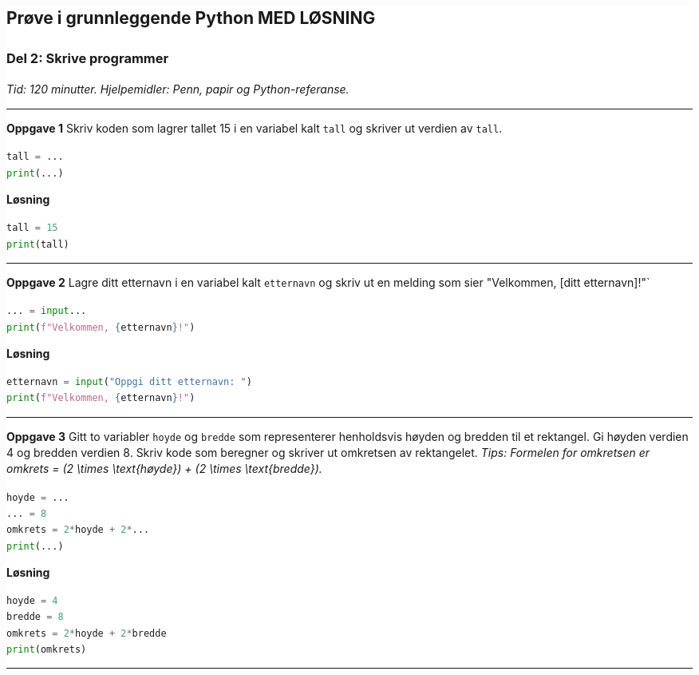 ## Prøve i grunnleggende Python MED LØSNING
### Del 2: Skrive programmer
*Tid: 120 minutter. Hjelpemidler: Penn, papir og Python-referanse.*

---

**Oppgave 1** 
Skriv koden som lagrer tallet 15 i en variabel kalt `tall` og skriver ut verdien av `tall`.
```python
tall = ...
print(...)
```
**Løsning**
```python
tall = 15
print(tall)
```

---

**Oppgave 2** 
Lagre ditt etternavn i en variabel kalt `etternavn` og skriv ut en melding som sier "Velkommen, [ditt etternavn]!"`
```python
... = input...
print(f"Velkommen, {etternavn}!")
```
**Løsning**
```python
etternavn = input("Oppgi ditt etternavn: ")
print(f"Velkommen, {etternavn}!")
```

---

**Oppgave 3**
Gitt to variabler `hoyde` og `bredde` som representerer henholdsvis høyden og bredden til et rektangel. Gi høyden verdien 4 og bredden verdien 8. Skriv kode som beregner og skriver ut omkretsen av rektangelet.
*Tips: Formelen for omkretsen er omkrets = \(2 \times \text{høyde}\) + \(2 \times \text{bredde}\).*
```python
hoyde = ...
... = 8
omkrets = 2*hoyde + 2*...
print(...)
```
**Løsning**
```python
hoyde = 4
bredde = 8
omkrets = 2*hoyde + 2*bredde
print(omkrets)
```

---